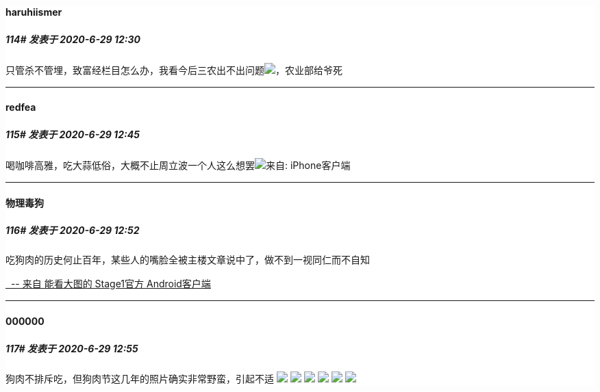 ####  haruhiismer  
##### 114#       发表于 2020-6-29 12:30




只管杀不管埋，致富经栏目怎么办，我看今后三农出不出问题<img src="https://static.saraba1st.com/image/smiley/face2017/049.png" referrerpolicy="no-referrer">，农业部给爷死







-----

####  redfea  
##### 115#       发表于 2020-6-29 12:45




喝咖啡高雅，吃大蒜低俗，大概不止周立波一个人这么想罢<img src="https://static.saraba1st.com/image/smiley/face2017/035.png" referrerpolicy="no-referrer">来自: iPhone客户端







-----

####  物理毒狗  
##### 116#       发表于 2020-6-29 12:52




吃狗肉的历史何止百年，某些人的嘴脸全被主楼文章说中了，做不到一视同仁而不自知

[  -- 来自 能看大图的 Stage1官方 Android客户端](https://www.coolapk.com/apk/140634)







-----

####  000000  
##### 117#       发表于 2020-6-29 12:55




狗肉不排斥吃，但狗肉节这几年的照片确实非常野蛮，引起不适
<img src="https://s1.ax1x.com/2020/06/29/NWXzdI.jpg" referrerpolicy="no-referrer">
<img src="https://s1.ax1x.com/2020/06/29/NWjCJf.jpg" referrerpolicy="no-referrer">
<img src="https://s1.ax1x.com/2020/06/29/NWjSot.jpg" referrerpolicy="no-referrer">
<img src="https://s1.ax1x.com/2020/06/29/NWj9FP.jpg" referrerpolicy="no-referrer">
<img src="https://s1.ax1x.com/2020/06/29/NWjPW8.png" referrerpolicy="no-referrer">
<img src="https://s1.ax1x.com/2020/06/29/NWjFSS.png" referrerpolicy="no-referrer">
